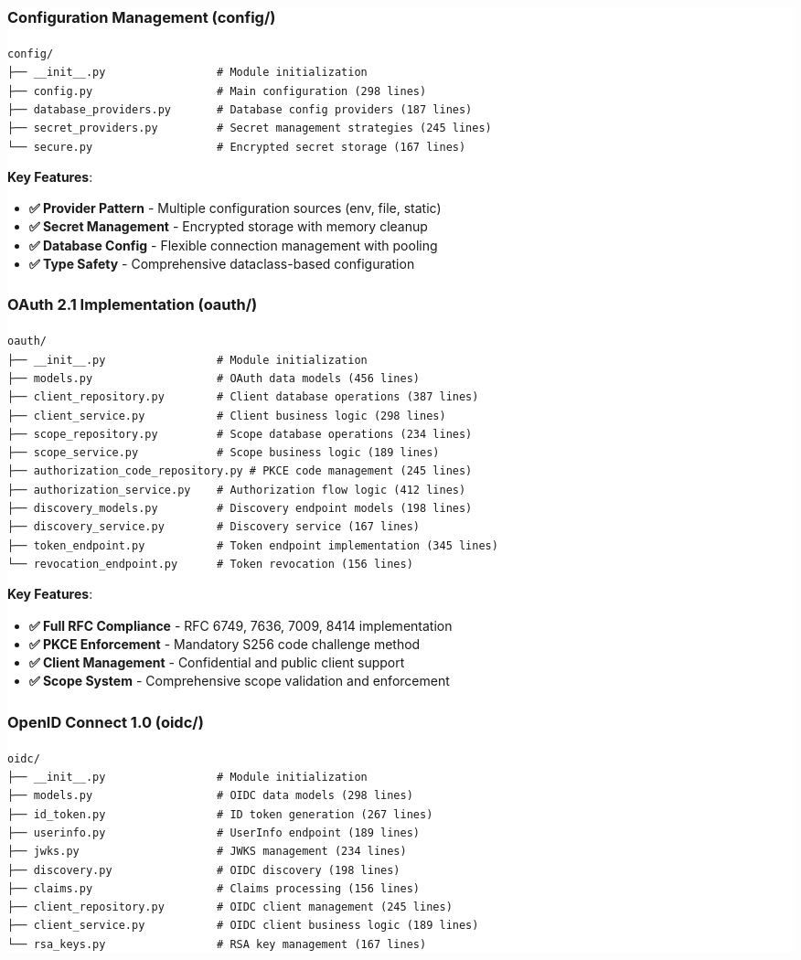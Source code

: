 ### **Configuration Management (config/)**
```
config/
├── __init__.py                 # Module initialization
├── config.py                   # Main configuration (298 lines)
├── database_providers.py       # Database config providers (187 lines)
├── secret_providers.py         # Secret management strategies (245 lines)
└── secure.py                   # Encrypted secret storage (167 lines)
```

**Key Features**:
- **✅ Provider Pattern** - Multiple configuration sources (env, file, static)
- **✅ Secret Management** - Encrypted storage with memory cleanup
- **✅ Database Config** - Flexible connection management with pooling
- **✅ Type Safety** - Comprehensive dataclass-based configuration

### **OAuth 2.1 Implementation (oauth/)**
```
oauth/
├── __init__.py                 # Module initialization
├── models.py                   # OAuth data models (456 lines)
├── client_repository.py        # Client database operations (387 lines)
├── client_service.py           # Client business logic (298 lines)
├── scope_repository.py         # Scope database operations (234 lines)
├── scope_service.py            # Scope business logic (189 lines)
├── authorization_code_repository.py # PKCE code management (245 lines)
├── authorization_service.py    # Authorization flow logic (412 lines)
├── discovery_models.py         # Discovery endpoint models (198 lines)
├── discovery_service.py        # Discovery service (167 lines)
├── token_endpoint.py           # Token endpoint implementation (345 lines)
└── revocation_endpoint.py      # Token revocation (156 lines)
```

**Key Features**:
- **✅ Full RFC Compliance** - RFC 6749, 7636, 7009, 8414 implementation
- **✅ PKCE Enforcement** - Mandatory S256 code challenge method
- **✅ Client Management** - Confidential and public client support
- **✅ Scope System** - Comprehensive scope validation and enforcement

### **OpenID Connect 1.0 (oidc/)**
```
oidc/
├── __init__.py                 # Module initialization
├── models.py                   # OIDC data models (298 lines)
├── id_token.py                 # ID token generation (267 lines)
├── userinfo.py                 # UserInfo endpoint (189 lines)
├── jwks.py                     # JWKS management (234 lines)
├── discovery.py                # OIDC discovery (198 lines)
├── claims.py                   # Claims processing (156 lines)
├── client_repository.py        # OIDC client management (245 lines)
├── client_service.py           # OIDC client business logic (189 lines)
└── rsa_keys.py                 # RSA key management (167 lines)
```
